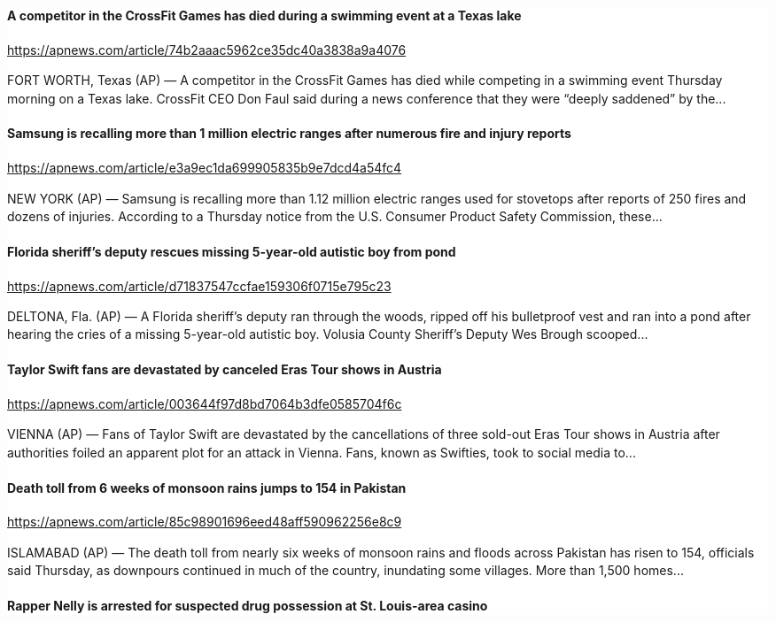 #### A competitor in the CrossFit Games has died during a swimming event at a Texas lake

<span style="color: blue!80!green"><https://apnews.com/article/74b2aaac5962ce35dc40a3838a9a4076></span>

FORT WORTH, Texas (AP) — A competitor in the CrossFit Games has died
while competing in a swimming event Thursday morning on a Texas lake.
CrossFit CEO Don Faul said during a news conference that they were
“deeply saddened” by the...

#### Samsung is recalling more than 1 million electric ranges after numerous fire and injury reports

<span style="color: blue!80!green"><https://apnews.com/article/e3a9ec1da699905835b9e7dcd4a54fc4></span>

NEW YORK (AP) — Samsung is recalling more than 1.12 million electric
ranges used for stovetops after reports of 250 fires and dozens of
injuries. According to a Thursday notice from the U.S. Consumer Product
Safety Commission, these...

#### Florida sheriff’s deputy rescues missing 5-year-old autistic boy from pond

<span style="color: blue!80!green"><https://apnews.com/article/d71837547ccfae159306f0715e795c23></span>

DELTONA, Fla. (AP) — A Florida sheriff’s deputy ran through the woods,
ripped off his bulletproof vest and ran into a pond after hearing the
cries of a missing 5-year-old autistic boy. Volusia County Sheriff’s
Deputy Wes Brough scooped...

#### Taylor Swift fans are devastated by canceled Eras Tour shows in Austria

<span style="color: blue!80!green"><https://apnews.com/article/003644f97d8bd7064b3dfe0585704f6c></span>

VIENNA (AP) — Fans of Taylor Swift are devastated by the cancellations
of three sold-out Eras Tour shows in Austria after authorities foiled an
apparent plot for an attack in Vienna. Fans, known as Swifties, took to
social media to...

#### Death toll from 6 weeks of monsoon rains jumps to 154 in Pakistan

<span style="color: blue!80!green"><https://apnews.com/article/85c98901696eed48aff590962256e8c9></span>

ISLAMABAD (AP) — The death toll from nearly six weeks of monsoon rains
and floods across Pakistan has risen to 154, officials said Thursday, as
downpours continued in much of the country, inundating some villages.
More than 1,500 homes...

#### Rapper Nelly is arrested for suspected drug possession at St. Louis-area casino
